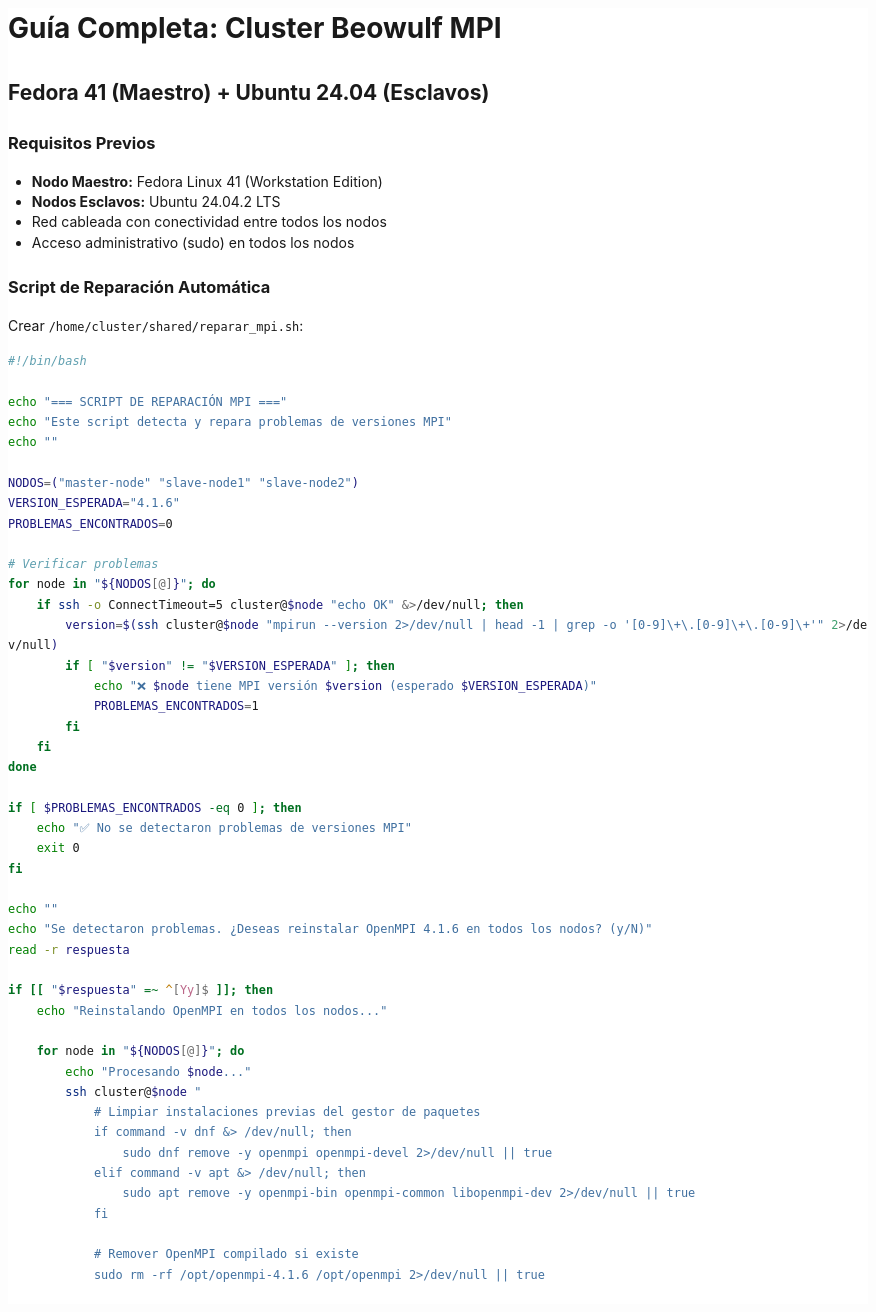 # Guía Completa: Cluster Beowulf MPI
## Fedora 41 (Maestro) + Ubuntu 24.04 (Esclavos)

### Requisitos Previos
- **Nodo Maestro:** Fedora Linux 41 (Workstation Edition)
- **Nodos Esclavos:** Ubuntu 24.04.2 LTS
- Red cableada con conectividad entre todos los nodos
- Acceso administrativo (sudo) en todos los nodos

### Script de Reparación Automática

Crear `/home/cluster/shared/reparar_mpi.sh`:

```bash
#!/bin/bash

echo "=== SCRIPT DE REPARACIÓN MPI ==="
echo "Este script detecta y repara problemas de versiones MPI"
echo ""

NODOS=("master-node" "slave-node1" "slave-node2")
VERSION_ESPERADA="4.1.6"
PROBLEMAS_ENCONTRADOS=0

# Verificar problemas
for node in "${NODOS[@]}"; do
    if ssh -o ConnectTimeout=5 cluster@$node "echo OK" &>/dev/null; then
        version=$(ssh cluster@$node "mpirun --version 2>/dev/null | head -1 | grep -o '[0-9]\+\.[0-9]\+\.[0-9]\+'" 2>/dev/null)
        if [ "$version" != "$VERSION_ESPERADA" ]; then
            echo "❌ $node tiene MPI versión $version (esperado $VERSION_ESPERADA)"
            PROBLEMAS_ENCONTRADOS=1
        fi
    fi
done

if [ $PROBLEMAS_ENCONTRADOS -eq 0 ]; then
    echo "✅ No se detectaron problemas de versiones MPI"
    exit 0
fi

echo ""
echo "Se detectaron problemas. ¿Deseas reinstalar OpenMPI 4.1.6 en todos los nodos? (y/N)"
read -r respuesta

if [[ "$respuesta" =~ ^[Yy]$ ]]; then
    echo "Reinstalando OpenMPI en todos los nodos..."
    
    for node in "${NODOS[@]}"; do
        echo "Procesando $node..."
        ssh cluster@$node "
            # Limpiar instalaciones previas del gestor de paquetes
            if command -v dnf &> /dev/null; then
                sudo dnf remove -y openmpi openmpi-devel 2>/dev/null || true
            elif command -v apt &> /dev/null; then
                sudo apt remove -y openmpi-bin openmpi-common libopenmpi-dev 2>/dev/null || true
            fi
            
            # Remover OpenMPI compilado si existe
            sudo rm -rf /opt/openmpi-4.1.6 /opt/openmpi 2>/dev/null || true
            
```